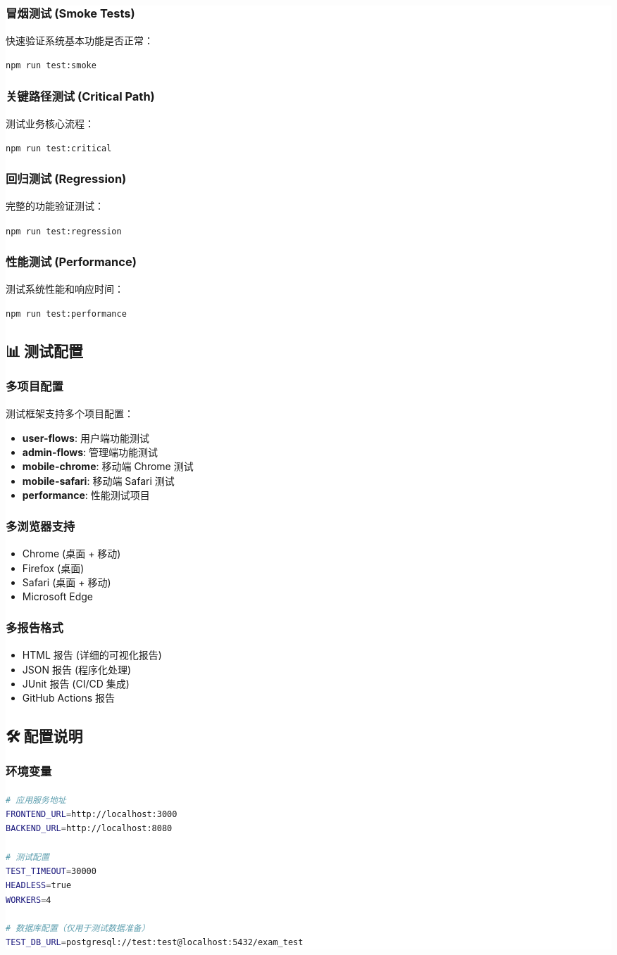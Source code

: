 ### 冒烟测试 (Smoke Tests)
快速验证系统基本功能是否正常：
```bash
npm run test:smoke
```

### 关键路径测试 (Critical Path)
测试业务核心流程：
```bash
npm run test:critical
```

### 回归测试 (Regression)
完整的功能验证测试：
```bash
npm run test:regression
```

### 性能测试 (Performance)
测试系统性能和响应时间：
```bash
npm run test:performance
```

## 📊 测试配置

### 多项目配置
测试框架支持多个项目配置：

- **user-flows**: 用户端功能测试
- **admin-flows**: 管理端功能测试
- **mobile-chrome**: 移动端 Chrome 测试
- **mobile-safari**: 移动端 Safari 测试
- **performance**: 性能测试项目

### 多浏览器支持
- Chrome (桌面 + 移动)
- Firefox (桌面)
- Safari (桌面 + 移动)
- Microsoft Edge

### 多报告格式
- HTML 报告 (详细的可视化报告)
- JSON 报告 (程序化处理)
- JUnit 报告 (CI/CD 集成)
- GitHub Actions 报告

## 🛠️ 配置说明

### 环境变量
```bash
# 应用服务地址
FRONTEND_URL=http://localhost:3000
BACKEND_URL=http://localhost:8080

# 测试配置
TEST_TIMEOUT=30000
HEADLESS=true
WORKERS=4

# 数据库配置（仅用于测试数据准备）
TEST_DB_URL=postgresql://test:test@localhost:5432/exam_test
```